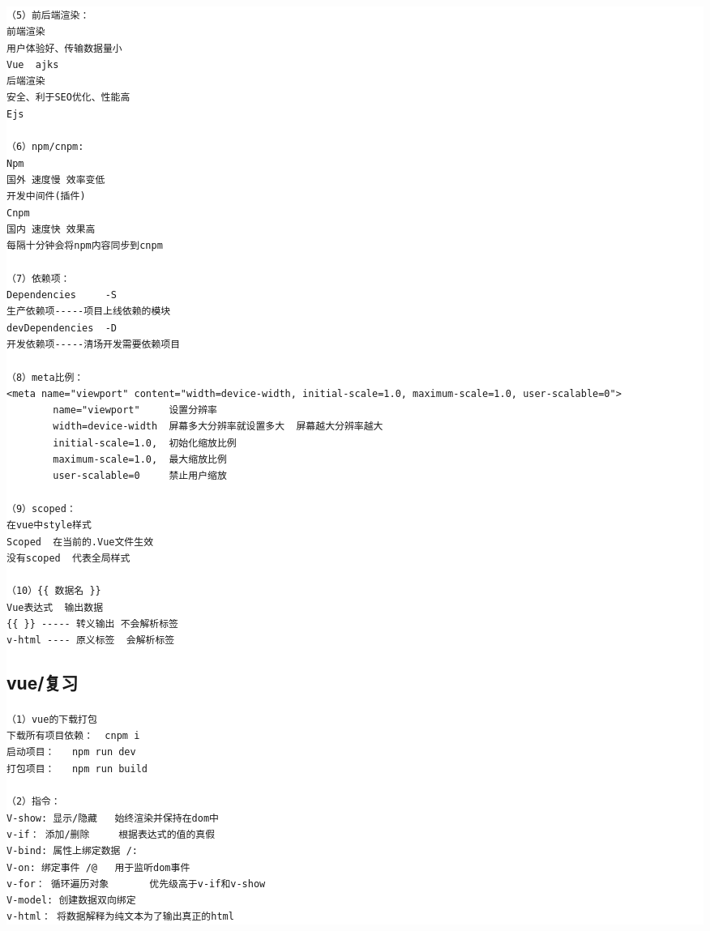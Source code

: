     （5）前后端渲染：
    前端渲染
    用户体验好、传输数据量小
    Vue  ajks
    后端渲染
    安全、利于SEO优化、性能高
    Ejs

    （6）npm/cnpm:
    Npm
    国外 速度慢 效率变低
    开发中间件(插件)
    Cnpm
    国内 速度快 效果高
    每隔十分钟会将npm内容同步到cnpm

    （7）依赖项：
    Dependencies     -S
    生产依赖项-----项目上线依赖的模块
    devDependencies  -D
    开发依赖项-----清场开发需要依赖项目

    （8）meta比例：
    <meta name="viewport" content="width=device-width, initial-scale=1.0, maximum-scale=1.0, user-scalable=0">
            name="viewport"     设置分辨率   
            width=device-width  屏幕多大分辨率就设置多大  屏幕越大分辨率越大
            initial-scale=1.0,  初始化缩放比例
            maximum-scale=1.0,  最大缩放比例
            user-scalable=0     禁止用户缩放

    （9）scoped：
    在vue中style样式
    Scoped  在当前的.Vue文件生效
    没有scoped  代表全局样式

    （10）{{ 数据名 }}
    Vue表达式  输出数据
    {{ }} ----- 转义输出 不会解析标签
    v-html ---- 原义标签  会解析标签


## vue/复习
 
    （1）vue的下载打包
    下载所有项目依赖：  cnpm i
    启动项目：   npm run dev
    打包项目：   npm run build

    （2）指令：
    V-show: 显示/隐藏   始终渲染并保持在dom中
    v-if： 添加/删除		根据表达式的值的真假
    V-bind: 属性上绑定数据 /:
    V-on: 绑定事件 /@	用于监听dom事件
    v-for： 循环遍历对象		优先级高于v-if和v-show
    V-model: 创建数据双向绑定
    v-html： 将数据解释为纯文本为了输出真正的html
